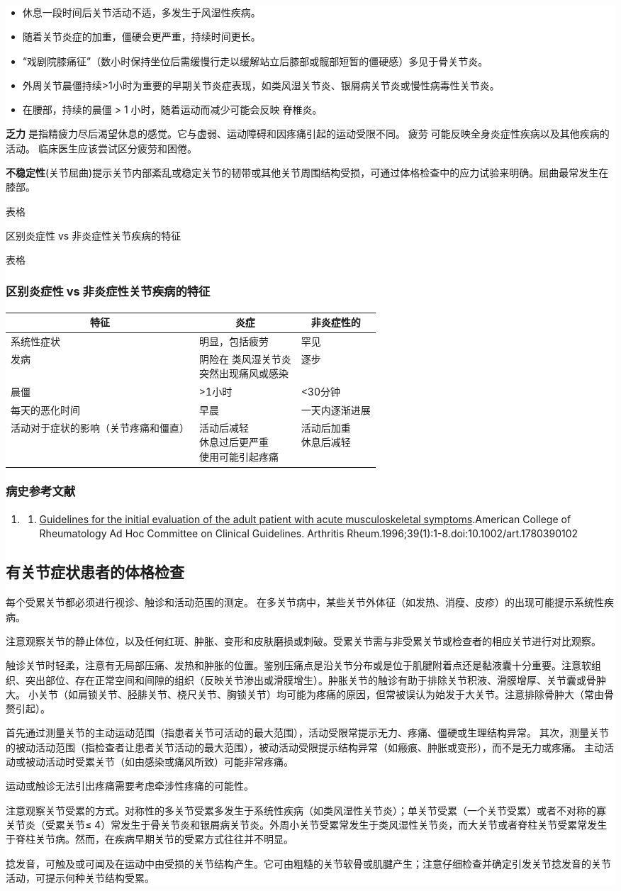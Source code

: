 - 休息一段时间后关节活动不适，多发生于风湿性疾病。

- 随着关节炎症的加重，僵硬会更严重，持续时间更长。

- “戏剧院膝痛征”（数小时保持坐位后需缓慢行走以缓解站立后膝部或髋部短暂的僵硬感）多见于骨关节炎。

- 外周关节晨僵持续>1小时为重要的早期关节炎症表现，如类风湿关节炎、银屑病关节炎或慢性病毒性关节炎。

- 在腰部，持续的晨僵 > 1 小时，随着运动而减少可能会反映 脊椎炎。


**乏力** 是指精疲力尽后渴望休息的感觉。它与虚弱、运动障碍和因疼痛引起的运动受限不同。 疲劳 可能反映全身炎症性疾病以及其他疾病的活动。 临床医生应该尝试区分疲劳和困倦。

**不稳定性**(关节屈曲)提示关节内部紊乱或稳定关节的韧带或其他关节周围结构受损，可通过体格检查中的应力试验来明确。屈曲最常发生在膝部。

表格

区别炎症性 vs 非炎症性关节疾病的特征

表格

### 区别炎症性 vs 非炎症性关节疾病的特征

| 特征 | 炎症 | 非炎症性的 |
| --- | --- | --- |
| 系统性症状 | 明显，包括疲劳 | 罕见 |
| 发病 | 阴险在 类风湿关节炎<br>突然出现痛风或感染 | 逐步 |
| 晨僵 | >1小时 | <30分钟 |
| 每天的恶化时间 | 早晨 | 一天内逐渐进展 |
| 活动对于症状的影响（关节疼痛和僵直） | 活动后减轻<br>休息过后更严重<br>使用可能引起疼痛 | 活动后加重<br>休息后减轻 |

### 病史参考文献

1. 1. [Guidelines for the initial evaluation of the adult patient with acute musculoskeletal symptoms](https://pubmed.ncbi.nlm.nih.gov/8546717/).American College of Rheumatology Ad Hoc Committee on Clinical Guidelines. Arthritis Rheum.1996;39(1):1-8.doi:10.1002/art.1780390102


## 有关节症状患者的体格检查

每个受累关节都必须进行视诊、触诊和活动范围的测定。 在多关节病中，某些关节外体征（如发热、消瘦、皮疹）的出现可能提示系统性疾病。

注意观察关节的静止体位，以及任何红斑、肿胀、变形和皮肤磨损或刺破。受累关节需与非受累关节或检查者的相应关节进行对比观察。

触诊关节时轻柔，注意有无局部压痛、发热和肿胀的位置。鉴别压痛点是沿关节分布或是位于肌腱附着点还是黏液囊十分重要。注意软组织、突出部位、存在正常空间和间隙的组织（反映关节渗出或滑膜增生）。肿胀关节的触诊有助于排除关节积液、滑膜增厚、关节囊或骨肿大。 小关节（如肩锁关节、胫腓关节、桡尺关节、胸锁关节）均可能为疼痛的原因，但常被误认为始发于大关节。注意排除骨肿大（常由骨赘引起）。

首先通过测量关节的主动运动范围（指患者关节可活动的最大范围），活动受限常提示无力、疼痛、僵硬或生理结构异常。 其次，测量关节的被动活动范围（指检查者让患者关节活动的最大范围），被动活动受限提示结构异常（如瘢痕、肿胀或变形），而不是无力或疼痛。 主动活动或被动活动时受累关节（如由感染或痛风所致）可能非常疼痛。

运动或触诊无法引出疼痛需要考虑牵涉性疼痛的可能性。

注意观察关节受累的方式。对称性的多关节受累多发生于系统性疾病（如类风湿性关节炎）；单关节受累（一个关节受累）或者不对称的寡关节炎（受累关节≤ 4）常发生于骨关节炎和银屑病关节炎。外周小关节受累常发生于类风湿性关节炎，而大关节或者脊柱关节受累常发生于脊柱关节病。然而，在疾病早期关节的受累方式往往并不明显。

捻发音，可触及或可闻及在运动中由受损的关节结构产生。它可由粗糙的关节软骨或肌腱产生；注意仔细检查并确定引发关节捻发音的关节活动，可提示何种关节结构受累。
